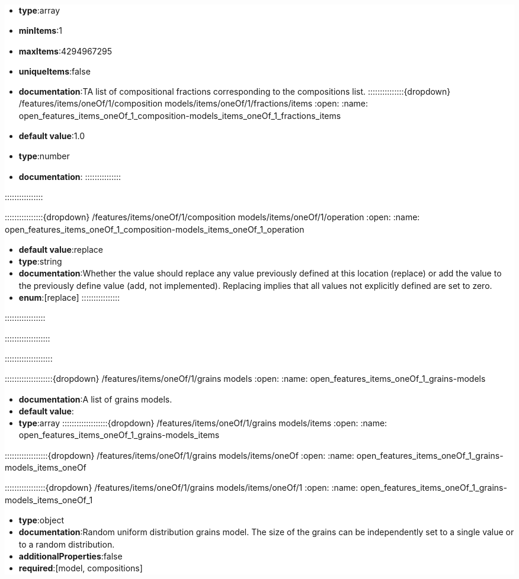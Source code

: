 - **type**:array
- **minItems**:1
- **maxItems**:4294967295
- **uniqueItems**:false
- **documentation**:TA list of compositional fractions corresponding to the compositions list.
:::::::::::::::{dropdown} /features/items/oneOf/1/composition models/items/oneOf/1/fractions/items
:open:
:name: open_features_items_oneOf_1_composition-models_items_oneOf_1_fractions_items

- **default value**:1.0
- **type**:number
- **documentation**:
:::::::::::::::

::::::::::::::::

::::::::::::::::{dropdown} /features/items/oneOf/1/composition models/items/oneOf/1/operation
:open:
:name: open_features_items_oneOf_1_composition-models_items_oneOf_1_operation

- **default value**:replace
- **type**:string
- **documentation**:Whether the value should replace any value previously defined at this location (replace) or add the value to the previously define value (add, not implemented). Replacing implies that all values not explicitly defined are set to zero.
- **enum**:[replace]
::::::::::::::::



:::::::::::::::::


:::::::::::::::::::

::::::::::::::::::::

::::::::::::::::::::{dropdown} /features/items/oneOf/1/grains models
:open:
:name: open_features_items_oneOf_1_grains-models

- **documentation**:A list of grains models.
- **default value**:
- **type**:array
:::::::::::::::::::{dropdown} /features/items/oneOf/1/grains models/items
:open:
:name: open_features_items_oneOf_1_grains-models_items

::::::::::::::::::{dropdown} /features/items/oneOf/1/grains models/items/oneOf
:open:
:name: open_features_items_oneOf_1_grains-models_items_oneOf

:::::::::::::::::{dropdown} /features/items/oneOf/1/grains models/items/oneOf/1
:open:
:name: open_features_items_oneOf_1_grains-models_items_oneOf_1

- **type**:object
- **documentation**:Random uniform distribution grains model. The size of the grains can be independently set to a single value or to a random distribution.
- **additionalProperties**:false
- **required**:[model, compositions]
